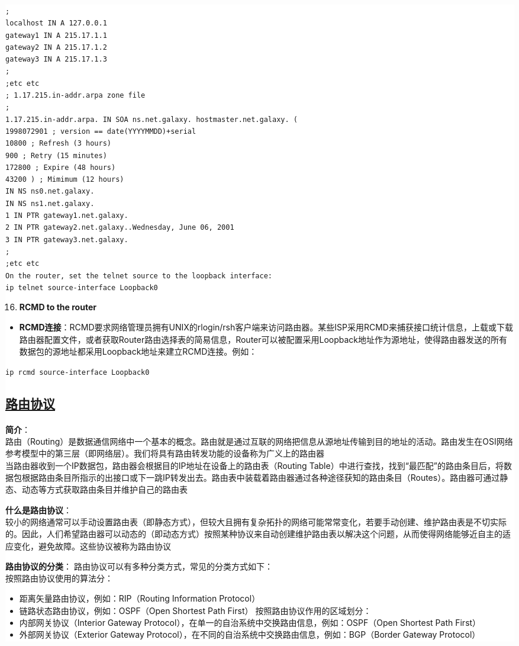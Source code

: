 ```
;
localhost IN A 127.0.0.1
gateway1 IN A 215.17.1.1
gateway2 IN A 215.17.1.2
gateway3 IN A 215.17.1.3
;
;etc etc
; 1.17.215.in-addr.arpa zone file
;
1.17.215.in-addr.arpa. IN SOA ns.net.galaxy. hostmaster.net.galaxy. (
1998072901 ; version == date(YYYYMMDD)+serial
10800 ; Refresh (3 hours)
900 ; Retry (15 minutes)
172800 ; Expire (48 hours)
43200 ) ; Mimimum (12 hours)
IN NS ns0.net.galaxy.
IN NS ns1.net.galaxy.
1 IN PTR gateway1.net.galaxy.
2 IN PTR gateway2.net.galaxy..Wednesday, June 06, 2001
3 IN PTR gateway3.net.galaxy.
;
;etc etc
On the router, set the telnet source to the loopback interface:
ip telnet source-interface Loopback0
```

16.  **RCMD to the router**
- **RCMD连接**：RCMD要求网络管理员拥有UNIX的rlogin/rsh客户端来访问路由器。某些ISP采用RCMD来捕获接口统计信息，上载或下载路由器配置文件，或者获取Router路由选择表的简易信息，Router可以被配置采用Loopback地址作为源地址，使得路由器发送的所有数据包的源地址都采用Loopback地址来建立RCMD连接。例如：
```
ip rcmd source-interface Loopback0
```



## [路由协议](#路由协议)
**简介**：  
路由（Routing）是数据通信网络中一个基本的概念。路由就是通过互联的网络把信息从源地址传输到目的地址的活动。路由发生在OSI网络参考模型中的第三层（即网络层）。我们将具有路由转发功能的设备称为广义上的路由器  
当路由器收到一个IP数据包，路由器会根据目的IP地址在设备上的路由表（Routing Table）中进行查找，找到“最匹配”的路由条目后，将数据包根据路由条目所指示的出接口或下一跳IP转发出去。路由表中装载着路由器通过各种途径获知的路由条目（Routes）。路由器可通过静态、动态等方式获取路由条目并维护自己的路由表  

**什么是路由协议**：  
较小的网络通常可以手动设置路由表（即静态方式），但较大且拥有复杂拓扑的网络可能常常变化，若要手动创建、维护路由表是不切实际的。因此，人们希望路由器可以动态的（即动态方式）按照某种协议来自动创建维护路由表以解决这个问题，从而使得网络能够近自主的适应变化，避免故障。这些协议被称为路由协议  

**路由协议的分类**：
路由协议可以有多种分类方式，常见的分类方式如下：  
按照路由协议使用的算法分：  
- 距离矢量路由协议，例如：RIP（Routing Information Protocol）
- 链路状态路由协议，例如：OSPF（Open Shortest Path First）
按照路由协议作用的区域划分：  
- 内部网关协议（Interior Gateway Protocol），在单一的自治系统中交换路由信息，例如：OSPF（Open Shortest Path First）
- 外部网关协议（Exterior Gateway Protocol），在不同的自治系统中交换路由信息，例如：BGP（Border Gateway Protocol）
